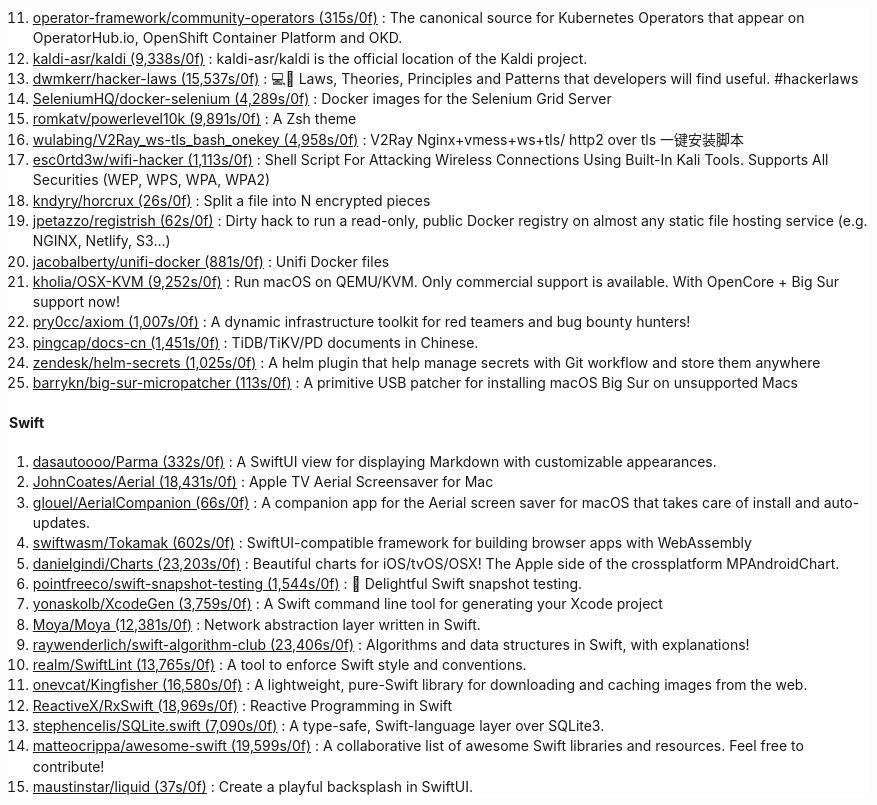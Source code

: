11. [operator-framework/community-operators (315s/0f)](https://github.com/operator-framework/community-operators) : The canonical source for Kubernetes Operators that appear on OperatorHub.io, OpenShift Container Platform and OKD.
12. [kaldi-asr/kaldi (9,338s/0f)](https://github.com/kaldi-asr/kaldi) : kaldi-asr/kaldi is the official location of the Kaldi project.
13. [dwmkerr/hacker-laws (15,537s/0f)](https://github.com/dwmkerr/hacker-laws) : 💻📖 Laws, Theories, Principles and Patterns that developers will find useful. #hackerlaws
14. [SeleniumHQ/docker-selenium (4,289s/0f)](https://github.com/SeleniumHQ/docker-selenium) : Docker images for the Selenium Grid Server
15. [romkatv/powerlevel10k (9,891s/0f)](https://github.com/romkatv/powerlevel10k) : A Zsh theme
16. [wulabing/V2Ray_ws-tls_bash_onekey (4,958s/0f)](https://github.com/wulabing/V2Ray_ws-tls_bash_onekey) : V2Ray Nginx+vmess+ws+tls/ http2 over tls 一键安装脚本
17. [esc0rtd3w/wifi-hacker (1,113s/0f)](https://github.com/esc0rtd3w/wifi-hacker) : Shell Script For Attacking Wireless Connections Using Built-In Kali Tools. Supports All Securities (WEP, WPS, WPA, WPA2)
18. [kndyry/horcrux (26s/0f)](https://github.com/kndyry/horcrux) : Split a file into N encrypted pieces
19. [jpetazzo/registrish (62s/0f)](https://github.com/jpetazzo/registrish) : Dirty hack to run a read-only, public Docker registry on almost any static file hosting service (e.g. NGINX, Netlify, S3...)
20. [jacobalberty/unifi-docker (881s/0f)](https://github.com/jacobalberty/unifi-docker) : Unifi Docker files
21. [kholia/OSX-KVM (9,252s/0f)](https://github.com/kholia/OSX-KVM) : Run macOS on QEMU/KVM. Only commercial support is available. With OpenCore + Big Sur support now!
22. [pry0cc/axiom (1,007s/0f)](https://github.com/pry0cc/axiom) : A dynamic infrastructure toolkit for red teamers and bug bounty hunters!
23. [pingcap/docs-cn (1,451s/0f)](https://github.com/pingcap/docs-cn) : TiDB/TiKV/PD documents in Chinese.
24. [zendesk/helm-secrets (1,025s/0f)](https://github.com/zendesk/helm-secrets) : A helm plugin that help manage secrets with Git workflow and store them anywhere
25. [barrykn/big-sur-micropatcher (113s/0f)](https://github.com/barrykn/big-sur-micropatcher) : A primitive USB patcher for installing macOS Big Sur on unsupported Macs

#### Swift
1. [dasautoooo/Parma (332s/0f)](https://github.com/dasautoooo/Parma) : A SwiftUI view for displaying Markdown with customizable appearances.
2. [JohnCoates/Aerial (18,431s/0f)](https://github.com/JohnCoates/Aerial) : Apple TV Aerial Screensaver for Mac
3. [glouel/AerialCompanion (66s/0f)](https://github.com/glouel/AerialCompanion) : A companion app for the Aerial screen saver for macOS that takes care of install and auto-updates.
4. [swiftwasm/Tokamak (602s/0f)](https://github.com/swiftwasm/Tokamak) : SwiftUI-compatible framework for building browser apps with WebAssembly
5. [danielgindi/Charts (23,203s/0f)](https://github.com/danielgindi/Charts) : Beautiful charts for iOS/tvOS/OSX! The Apple side of the crossplatform MPAndroidChart.
6. [pointfreeco/swift-snapshot-testing (1,544s/0f)](https://github.com/pointfreeco/swift-snapshot-testing) : 📸 Delightful Swift snapshot testing.
7. [yonaskolb/XcodeGen (3,759s/0f)](https://github.com/yonaskolb/XcodeGen) : A Swift command line tool for generating your Xcode project
8. [Moya/Moya (12,381s/0f)](https://github.com/Moya/Moya) : Network abstraction layer written in Swift.
9. [raywenderlich/swift-algorithm-club (23,406s/0f)](https://github.com/raywenderlich/swift-algorithm-club) : Algorithms and data structures in Swift, with explanations!
10. [realm/SwiftLint (13,765s/0f)](https://github.com/realm/SwiftLint) : A tool to enforce Swift style and conventions.
11. [onevcat/Kingfisher (16,580s/0f)](https://github.com/onevcat/Kingfisher) : A lightweight, pure-Swift library for downloading and caching images from the web.
12. [ReactiveX/RxSwift (18,969s/0f)](https://github.com/ReactiveX/RxSwift) : Reactive Programming in Swift
13. [stephencelis/SQLite.swift (7,090s/0f)](https://github.com/stephencelis/SQLite.swift) : A type-safe, Swift-language layer over SQLite3.
14. [matteocrippa/awesome-swift (19,599s/0f)](https://github.com/matteocrippa/awesome-swift) : A collaborative list of awesome Swift libraries and resources. Feel free to contribute!
15. [maustinstar/liquid (37s/0f)](https://github.com/maustinstar/liquid) : Create a playful backsplash in SwiftUI.